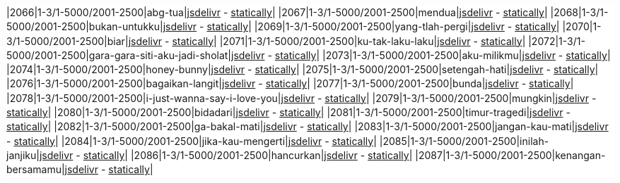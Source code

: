 |2066|1-3/1-5000/2001-2500|abg-tua|[jsdelivr](https://cdn.jsdelivr.net/gh/dbchord/webp-old-c-600x600_1-3/1-5000/2001-2500/abg-tua.webp) - [statically](https://cdn.statically.io/gh/dbchord/webp-old-c-600x600_1-3/img/1-5000/2001-2500/abg-tua.webp)|
|2067|1-3/1-5000/2001-2500|mendua|[jsdelivr](https://cdn.jsdelivr.net/gh/dbchord/webp-old-c-600x600_1-3/1-5000/2001-2500/mendua.webp) - [statically](https://cdn.statically.io/gh/dbchord/webp-old-c-600x600_1-3/img/1-5000/2001-2500/mendua.webp)|
|2068|1-3/1-5000/2001-2500|bukan-untukku|[jsdelivr](https://cdn.jsdelivr.net/gh/dbchord/webp-old-c-600x600_1-3/1-5000/2001-2500/bukan-untukku.webp) - [statically](https://cdn.statically.io/gh/dbchord/webp-old-c-600x600_1-3/img/1-5000/2001-2500/bukan-untukku.webp)|
|2069|1-3/1-5000/2001-2500|yang-tlah-pergi|[jsdelivr](https://cdn.jsdelivr.net/gh/dbchord/webp-old-c-600x600_1-3/1-5000/2001-2500/yang-tlah-pergi.webp) - [statically](https://cdn.statically.io/gh/dbchord/webp-old-c-600x600_1-3/img/1-5000/2001-2500/yang-tlah-pergi.webp)|
|2070|1-3/1-5000/2001-2500|biar|[jsdelivr](https://cdn.jsdelivr.net/gh/dbchord/webp-old-c-600x600_1-3/1-5000/2001-2500/biar.webp) - [statically](https://cdn.statically.io/gh/dbchord/webp-old-c-600x600_1-3/img/1-5000/2001-2500/biar.webp)|
|2071|1-3/1-5000/2001-2500|ku-tak-laku-laku|[jsdelivr](https://cdn.jsdelivr.net/gh/dbchord/webp-old-c-600x600_1-3/1-5000/2001-2500/ku-tak-laku-laku.webp) - [statically](https://cdn.statically.io/gh/dbchord/webp-old-c-600x600_1-3/img/1-5000/2001-2500/ku-tak-laku-laku.webp)|
|2072|1-3/1-5000/2001-2500|gara-gara-siti-aku-jadi-sholat|[jsdelivr](https://cdn.jsdelivr.net/gh/dbchord/webp-old-c-600x600_1-3/1-5000/2001-2500/gara-gara-siti-aku-jadi-sholat.webp) - [statically](https://cdn.statically.io/gh/dbchord/webp-old-c-600x600_1-3/img/1-5000/2001-2500/gara-gara-siti-aku-jadi-sholat.webp)|
|2073|1-3/1-5000/2001-2500|aku-milikmu|[jsdelivr](https://cdn.jsdelivr.net/gh/dbchord/webp-old-c-600x600_1-3/1-5000/2001-2500/aku-milikmu.webp) - [statically](https://cdn.statically.io/gh/dbchord/webp-old-c-600x600_1-3/img/1-5000/2001-2500/aku-milikmu.webp)|
|2074|1-3/1-5000/2001-2500|honey-bunny|[jsdelivr](https://cdn.jsdelivr.net/gh/dbchord/webp-old-c-600x600_1-3/1-5000/2001-2500/honey-bunny.webp) - [statically](https://cdn.statically.io/gh/dbchord/webp-old-c-600x600_1-3/img/1-5000/2001-2500/honey-bunny.webp)|
|2075|1-3/1-5000/2001-2500|setengah-hati|[jsdelivr](https://cdn.jsdelivr.net/gh/dbchord/webp-old-c-600x600_1-3/1-5000/2001-2500/setengah-hati.webp) - [statically](https://cdn.statically.io/gh/dbchord/webp-old-c-600x600_1-3/img/1-5000/2001-2500/setengah-hati.webp)|
|2076|1-3/1-5000/2001-2500|bagaikan-langit|[jsdelivr](https://cdn.jsdelivr.net/gh/dbchord/webp-old-c-600x600_1-3/1-5000/2001-2500/bagaikan-langit.webp) - [statically](https://cdn.statically.io/gh/dbchord/webp-old-c-600x600_1-3/img/1-5000/2001-2500/bagaikan-langit.webp)|
|2077|1-3/1-5000/2001-2500|bunda|[jsdelivr](https://cdn.jsdelivr.net/gh/dbchord/webp-old-c-600x600_1-3/1-5000/2001-2500/bunda.webp) - [statically](https://cdn.statically.io/gh/dbchord/webp-old-c-600x600_1-3/img/1-5000/2001-2500/bunda.webp)|
|2078|1-3/1-5000/2001-2500|i-just-wanna-say-i-love-you|[jsdelivr](https://cdn.jsdelivr.net/gh/dbchord/webp-old-c-600x600_1-3/1-5000/2001-2500/i-just-wanna-say-i-love-you.webp) - [statically](https://cdn.statically.io/gh/dbchord/webp-old-c-600x600_1-3/img/1-5000/2001-2500/i-just-wanna-say-i-love-you.webp)|
|2079|1-3/1-5000/2001-2500|mungkin|[jsdelivr](https://cdn.jsdelivr.net/gh/dbchord/webp-old-c-600x600_1-3/1-5000/2001-2500/mungkin.webp) - [statically](https://cdn.statically.io/gh/dbchord/webp-old-c-600x600_1-3/img/1-5000/2001-2500/mungkin.webp)|
|2080|1-3/1-5000/2001-2500|bidadari|[jsdelivr](https://cdn.jsdelivr.net/gh/dbchord/webp-old-c-600x600_1-3/1-5000/2001-2500/bidadari.webp) - [statically](https://cdn.statically.io/gh/dbchord/webp-old-c-600x600_1-3/img/1-5000/2001-2500/bidadari.webp)|
|2081|1-3/1-5000/2001-2500|timur-tragedi|[jsdelivr](https://cdn.jsdelivr.net/gh/dbchord/webp-old-c-600x600_1-3/1-5000/2001-2500/timur-tragedi.webp) - [statically](https://cdn.statically.io/gh/dbchord/webp-old-c-600x600_1-3/img/1-5000/2001-2500/timur-tragedi.webp)|
|2082|1-3/1-5000/2001-2500|ga-bakal-mati|[jsdelivr](https://cdn.jsdelivr.net/gh/dbchord/webp-old-c-600x600_1-3/1-5000/2001-2500/ga-bakal-mati.webp) - [statically](https://cdn.statically.io/gh/dbchord/webp-old-c-600x600_1-3/img/1-5000/2001-2500/ga-bakal-mati.webp)|
|2083|1-3/1-5000/2001-2500|jangan-kau-mati|[jsdelivr](https://cdn.jsdelivr.net/gh/dbchord/webp-old-c-600x600_1-3/1-5000/2001-2500/jangan-kau-mati.webp) - [statically](https://cdn.statically.io/gh/dbchord/webp-old-c-600x600_1-3/img/1-5000/2001-2500/jangan-kau-mati.webp)|
|2084|1-3/1-5000/2001-2500|jika-kau-mengerti|[jsdelivr](https://cdn.jsdelivr.net/gh/dbchord/webp-old-c-600x600_1-3/1-5000/2001-2500/jika-kau-mengerti.webp) - [statically](https://cdn.statically.io/gh/dbchord/webp-old-c-600x600_1-3/img/1-5000/2001-2500/jika-kau-mengerti.webp)|
|2085|1-3/1-5000/2001-2500|inilah-janjiku|[jsdelivr](https://cdn.jsdelivr.net/gh/dbchord/webp-old-c-600x600_1-3/1-5000/2001-2500/inilah-janjiku.webp) - [statically](https://cdn.statically.io/gh/dbchord/webp-old-c-600x600_1-3/img/1-5000/2001-2500/inilah-janjiku.webp)|
|2086|1-3/1-5000/2001-2500|hancurkan|[jsdelivr](https://cdn.jsdelivr.net/gh/dbchord/webp-old-c-600x600_1-3/1-5000/2001-2500/hancurkan.webp) - [statically](https://cdn.statically.io/gh/dbchord/webp-old-c-600x600_1-3/img/1-5000/2001-2500/hancurkan.webp)|
|2087|1-3/1-5000/2001-2500|kenangan-bersamamu|[jsdelivr](https://cdn.jsdelivr.net/gh/dbchord/webp-old-c-600x600_1-3/1-5000/2001-2500/kenangan-bersamamu.webp) - [statically](https://cdn.statically.io/gh/dbchord/webp-old-c-600x600_1-3/img/1-5000/2001-2500/kenangan-bersamamu.webp)|